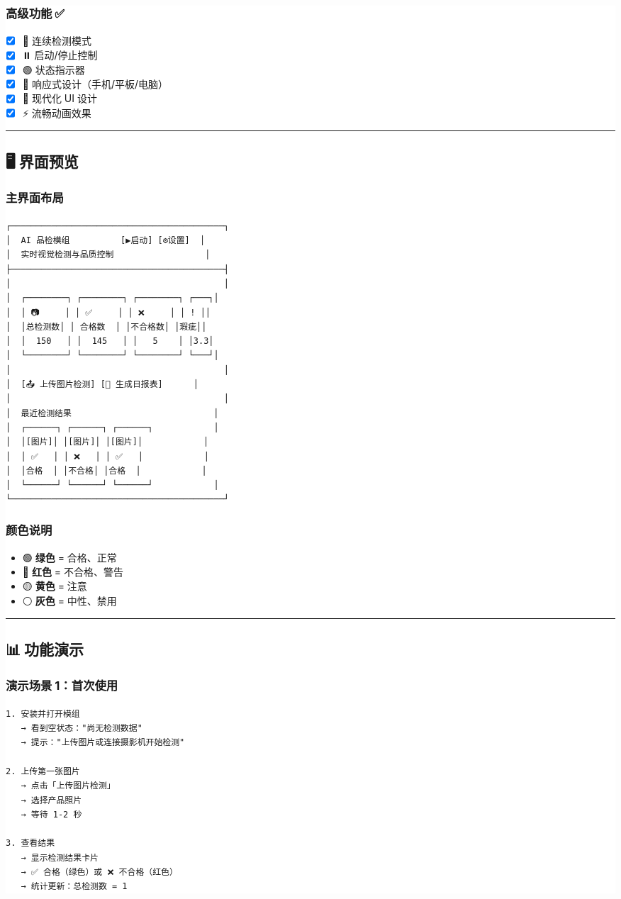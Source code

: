 ### 高级功能 ✅
- [x] 🔄 连续检测模式
- [x] ⏸️ 启动/停止控制
- [x] 🟢 状态指示器
- [x] 📱 响应式设计（手机/平板/电脑）
- [x] 🎨 现代化 UI 设计
- [x] ⚡ 流畅动画效果

---

## 🖥️ 界面预览

### 主界面布局
```
┌──────────────────────────────────────────┐
│  AI 品检模组          [▶️启动] [⚙️设置]  │
│  实时视觉检测与品质控制                  │
├──────────────────────────────────────────┤
│                                          │
│  ┌────────┐ ┌────────┐ ┌────────┐ ┌───┐│
│  │ 📷     │ │ ✅     │ │ ❌     │ │ ! ││
│  │总检测数│ │ 合格数  │ │不合格数│ │瑕疵││
│  │  150   │ │  145   │ │   5    │ │3.3│
│  └────────┘ └────────┘ └────────┘ └───┘│
│                                          │
│  [📤 上传图片检测] [📄 生成日报表]      │
│                                          │
│  最近检测结果                            │
│  ┌──────┐ ┌──────┐ ┌──────┐            │
│  │[图片]│ │[图片]│ │[图片]│            │
│  │ ✅   │ │ ❌   │ │ ✅   │            │
│  │合格  │ │不合格│ │合格  │            │
│  └──────┘ └──────┘ └──────┘            │
└──────────────────────────────────────────┘
```

### 颜色说明
- 🟢 **绿色** = 合格、正常
- 🔴 **红色** = 不合格、警告
- 🟡 **黄色** = 注意
- ⚪ **灰色** = 中性、禁用

---

## 📊 功能演示

### 演示场景 1：首次使用
```
1. 安装并打开模组
   → 看到空状态："尚无检测数据"
   → 提示："上传图片或连接摄影机开始检测"

2. 上传第一张图片
   → 点击「上传图片检测」
   → 选择产品照片
   → 等待 1-2 秒

3. 查看结果
   → 显示检测结果卡片
   → ✅ 合格（绿色）或 ❌ 不合格（红色）
   → 统计更新：总检测数 = 1
```
